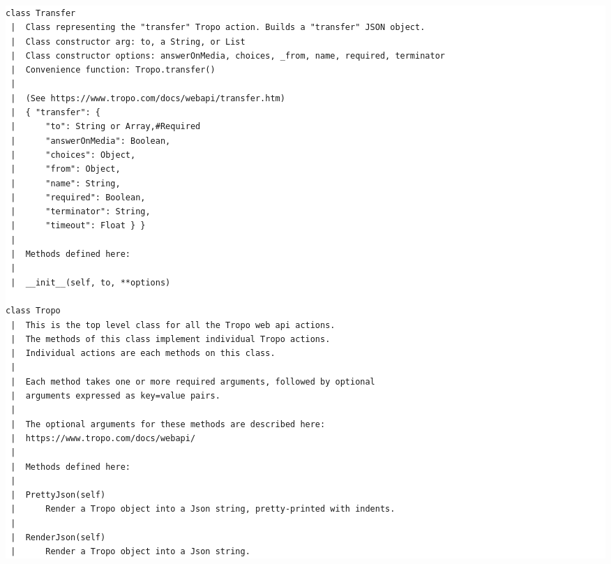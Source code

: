     class Transfer
     |  Class representing the "transfer" Tropo action. Builds a "transfer" JSON object.
     |  Class constructor arg: to, a String, or List
     |  Class constructor options: answerOnMedia, choices, _from, name, required, terminator
     |  Convenience function: Tropo.transfer()
     |  
     |  (See https://www.tropo.com/docs/webapi/transfer.htm)
     |  { "transfer": {
     |      "to": String or Array,#Required
     |      "answerOnMedia": Boolean,
     |      "choices": Object,
     |      "from": Object,
     |      "name": String,
     |      "required": Boolean,
     |      "terminator": String,
     |      "timeout": Float } }
     |  
     |  Methods defined here:
     |  
     |  __init__(self, to, **options)
    
    class Tropo
     |  This is the top level class for all the Tropo web api actions.
     |  The methods of this class implement individual Tropo actions.
     |  Individual actions are each methods on this class.
     |  
     |  Each method takes one or more required arguments, followed by optional
     |  arguments expressed as key=value pairs.
     |  
     |  The optional arguments for these methods are described here:
     |  https://www.tropo.com/docs/webapi/
     |  
     |  Methods defined here:
     |  
     |  PrettyJson(self)
     |      Render a Tropo object into a Json string, pretty-printed with indents.
     |  
     |  RenderJson(self)
     |      Render a Tropo object into a Json string.